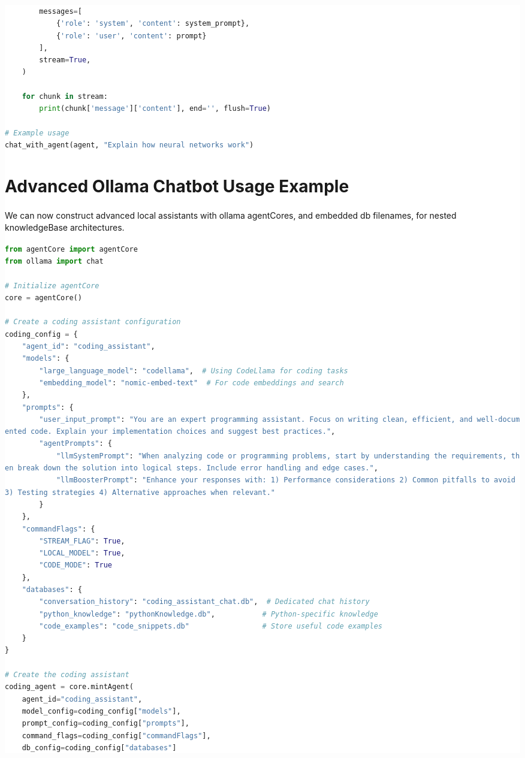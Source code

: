 ```python
        messages=[
            {'role': 'system', 'content': system_prompt},
            {'role': 'user', 'content': prompt}
        ],
        stream=True,
    )
    
    for chunk in stream:
        print(chunk['message']['content'], end='', flush=True)

# Example usage
chat_with_agent(agent, "Explain how neural networks work")
```

# Advanced Ollama Chatbot Usage Example
We can now construct advanced local assistants with ollama agentCores, and embedded db filenames, for nested knowledgeBase architectures.

```python
from agentCore import agentCore
from ollama import chat

# Initialize agentCore
core = agentCore()

# Create a coding assistant configuration
coding_config = {
    "agent_id": "coding_assistant",
    "models": {
        "large_language_model": "codellama",  # Using CodeLlama for coding tasks
        "embedding_model": "nomic-embed-text"  # For code embeddings and search
    },
    "prompts": {
        "user_input_prompt": "You are an expert programming assistant. Focus on writing clean, efficient, and well-documented code. Explain your implementation choices and suggest best practices.",
        "agentPrompts": {
            "llmSystemPrompt": "When analyzing code or programming problems, start by understanding the requirements, then break down the solution into logical steps. Include error handling and edge cases.",
            "llmBoosterPrompt": "Enhance your responses with: 1) Performance considerations 2) Common pitfalls to avoid 3) Testing strategies 4) Alternative approaches when relevant."
        }
    },
    "commandFlags": {
        "STREAM_FLAG": True,
        "LOCAL_MODEL": True,
        "CODE_MODE": True
    },
    "databases": {
        "conversation_history": "coding_assistant_chat.db",  # Dedicated chat history
        "python_knowledge": "pythonKnowledge.db",           # Python-specific knowledge
        "code_examples": "code_snippets.db"                 # Store useful code examples
    }
}

# Create the coding assistant
coding_agent = core.mintAgent(
    agent_id="coding_assistant",
    model_config=coding_config["models"],
    prompt_config=coding_config["prompts"],
    command_flags=coding_config["commandFlags"],
    db_config=coding_config["databases"]
```
